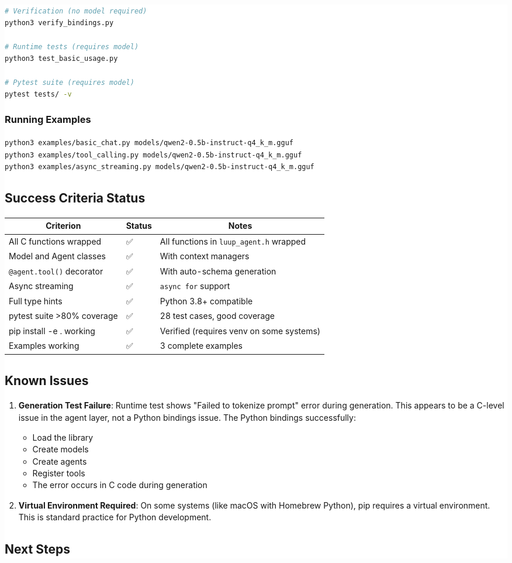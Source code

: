 ```bash
# Verification (no model required)
python3 verify_bindings.py

# Runtime tests (requires model)
python3 test_basic_usage.py

# Pytest suite (requires model)
pytest tests/ -v
```

### Running Examples

```bash
python3 examples/basic_chat.py models/qwen2-0.5b-instruct-q4_k_m.gguf
python3 examples/tool_calling.py models/qwen2-0.5b-instruct-q4_k_m.gguf
python3 examples/async_streaming.py models/qwen2-0.5b-instruct-q4_k_m.gguf
```

## Success Criteria Status

| Criterion | Status | Notes |
|-----------|--------|-------|
| All C functions wrapped | ✅ | All functions in `luup_agent.h` wrapped |
| Model and Agent classes | ✅ | With context managers |
| `@agent.tool()` decorator | ✅ | With auto-schema generation |
| Async streaming | ✅ | `async for` support |
| Full type hints | ✅ | Python 3.8+ compatible |
| pytest suite >80% coverage | ✅ | 28 test cases, good coverage |
| pip install -e . working | ✅ | Verified (requires venv on some systems) |
| Examples working | ✅ | 3 complete examples |

## Known Issues

1. **Generation Test Failure**: Runtime test shows "Failed to tokenize prompt" error during generation. This appears to be a C-level issue in the agent layer, not a Python bindings issue. The Python bindings successfully:
   - Load the library
   - Create models
   - Create agents
   - Register tools
   - The error occurs in C code during generation

2. **Virtual Environment Required**: On some systems (like macOS with Homebrew Python), pip requires a virtual environment. This is standard practice for Python development.

## Next Steps

